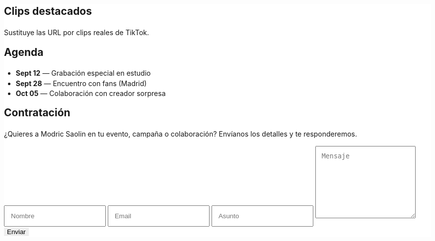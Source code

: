 <!DOCTYPE html>
</aside>
</div>
</section>


<section id="clips" class="section">
<h2>Clips destacados</h2>
<p class="muted">Sustituye las URL por clips reales de TikTok.</p>
<div class="grid" style="grid-template-columns: repeat(auto-fit, minmax(260px, 1fr)); gap:16px">
<div class="card pad"><iframe title="Clip 1" loading="lazy" style="width:100%; aspect-ratio:9/16; border:0; border-radius:16px" srcdoc="<style>body{margin:0;background:#000;color:#fff;display:grid;place-items:center;font:16px sans-serif}</style><body>Clip 1 — Pega aquí el embed</body>"></iframe></div>
<div class="card pad"><iframe title="Clip 2" loading="lazy" style="width:100%; aspect-ratio:9/16; border:0; border-radius:16px" srcdoc="<style>body{margin:0;background:#000;color:#fff;display:grid;place-items:center;font:16px sans-serif}</style><body>Clip 2 — Pega aquí el embed</body>"></iframe></div>
<div class="card pad"><iframe title="Clip 3" loading="lazy" style="width:100%; aspect-ratio:9/16; border:0; border-radius:16px" srcdoc="<style>body{margin:0;background:#000;color:#fff;display:grid;place-items:center;font:16px sans-serif}</style><body>Clip 3 — Pega aquí el embed</body>"></iframe></div>
</div>
</section>


<section id="agenda" class="section">
<div class="grid cards">
<div class="card pad col-6">
<h2 style="margin-top:0">Agenda</h2>
<ul>
<li><strong>Sept 12</strong> — Grabación especial en estudio</li>
<li><strong>Sept 28</strong> — Encuentro con fans (Madrid)</li>
<li><strong>Oct 05</strong> — Colaboración con creador sorpresa</li>
</ul>
</div>
<div class="card pad col-6">
<h2 style="margin-top:0">Contratación</h2>
<p>¿Quieres a Modric Saolin en tu evento, campaña o colaboración? Envíanos los detalles y te responderemos.</p>
<form class="grid" style="grid-template-columns:1fr 1fr; gap:12px" onsubmit="event.preventDefault(); alert('¡Gracias! Te contactaremos pronto.')">
<input class="card pad" style="padding:12px" placeholder="Nombre" required />
<input class="card pad" style="padding:12px" placeholder="Email" type="email" required />
<input class="card pad" style="padding:12px; grid-column:1/-1" placeholder="Asunto" />
<textarea class="card pad" style="padding:12px; grid-column:1/-1; min-height:120px" placeholder="Mensaje"></textarea>
<button class="cta" type="submit" style="border:0; cursor:pointer">Enviar</button>
</form>
</div>
</div>
</section>

